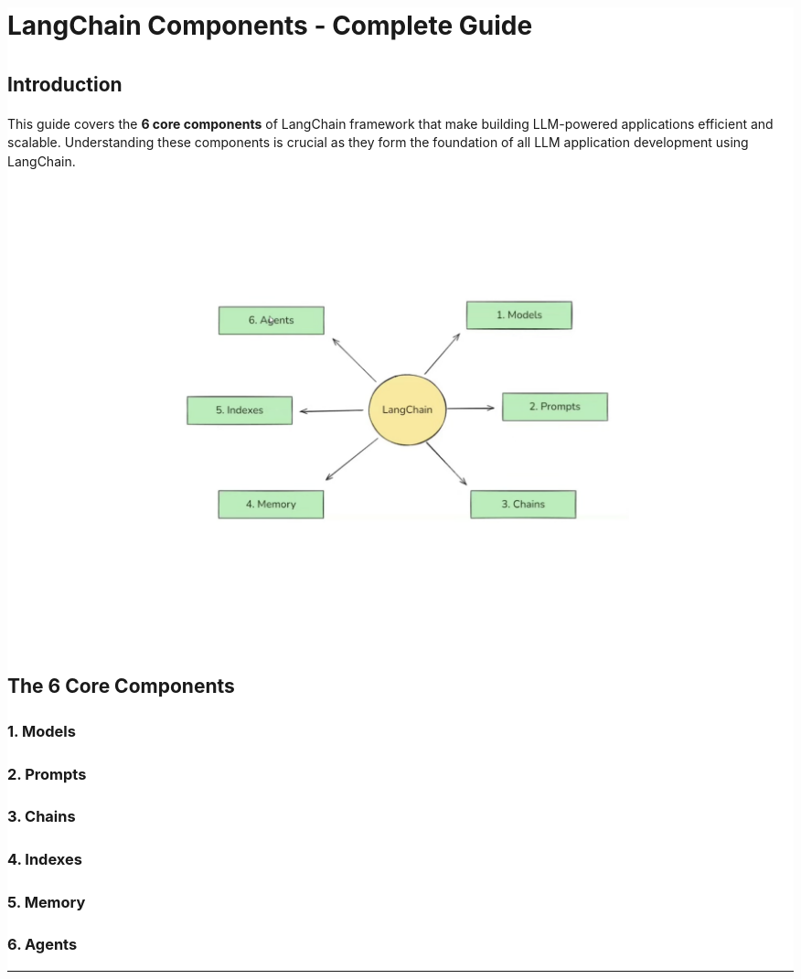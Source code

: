 # LangChain Components - Complete Guide

## Introduction
This guide covers the **6 core components** of LangChain framework that make building LLM-powered applications efficient and scalable. Understanding these components is crucial as they form the foundation of all LLM application development using LangChain.

<p align="center">
  <img src="../images/02_langchain_components.jpg" alt="langchain components diagram" width="500" height="500"/>
</p>

## The 6 Core Components

### 1. Models
### 2. Prompts  
### 3. Chains
### 4. Indexes
### 5. Memory
### 6. Agents

---
